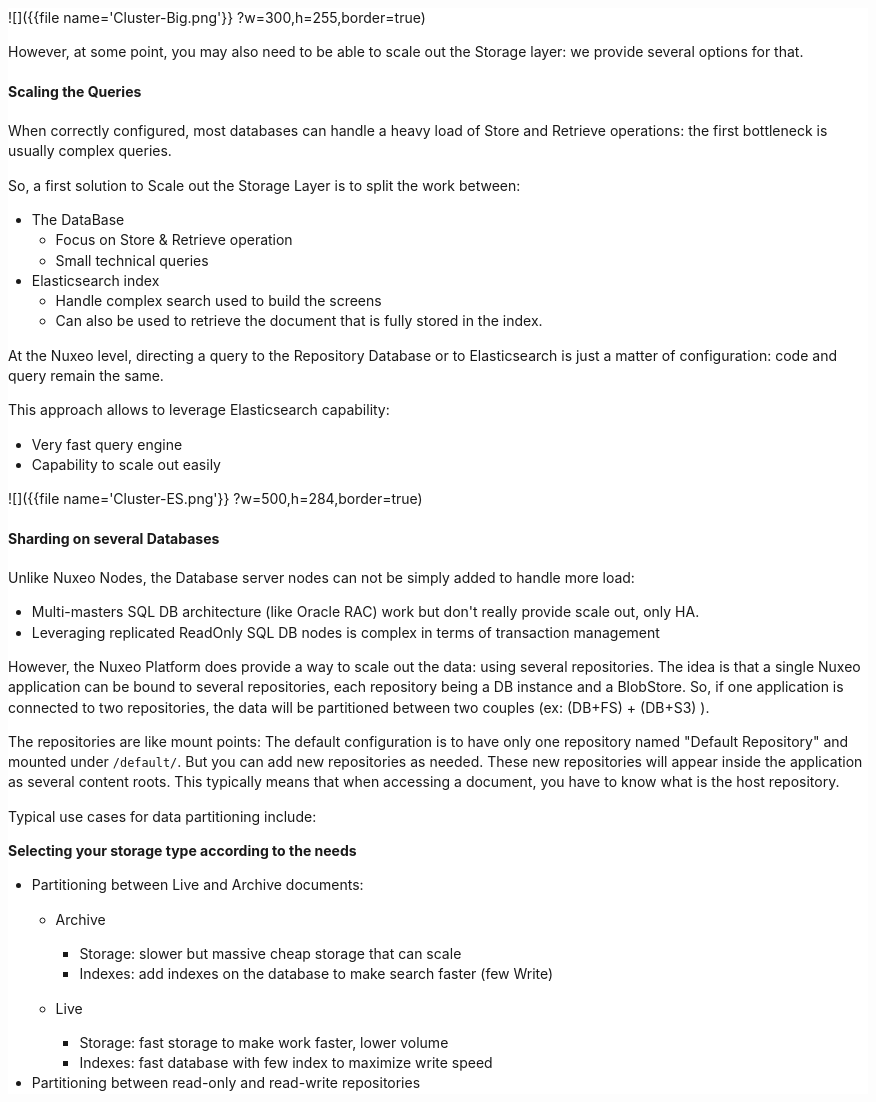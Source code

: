 ![]({{file name='Cluster-Big.png'}} ?w=300,h=255,border=true)

However, at some point, you may also need to be able to scale out the Storage layer: we provide several options for that.

#### Scaling the Queries&nbsp;

When correctly configured, most databases can handle a heavy load of Store and Retrieve operations: the first bottleneck is usually complex queries.

So, a first solution to Scale out the Storage Layer is to split the work between:

*   The DataBase&nbsp;
    *   Focus on Store & Retrieve operation
    *   Small technical queries
*   Elasticsearch index
    *   Handle complex search used to build the screens
    *   Can also be used to retrieve the document that is fully stored in the index.

At the Nuxeo level, directing a query to the Repository Database or to Elasticsearch is just a matter of configuration: code and query remain the same.

This approach allows to leverage Elasticsearch capability:

*   Very fast query engine
*   Capability to scale out easily

![]({{file name='Cluster-ES.png'}} ?w=500,h=284,border=true)

#### Sharding on several Databases

Unlike Nuxeo Nodes, the Database server nodes can not be simply added to handle more load:

*   Multi-masters SQL DB architecture (like Oracle RAC) work but don't really provide scale out, only HA.
*   Leveraging replicated ReadOnly SQL DB nodes is complex in terms of transaction management

However, the Nuxeo Platform does provide a way to scale out the data: using several repositories.
The idea is that a single Nuxeo application can be bound to several repositories, each repository being a DB instance and a BlobStore.&nbsp;So, if one application is connected to two repositories, the data will be partitioned between two couples (ex: (DB+FS) + (DB+S3) ).

The repositories are like mount points: The default configuration is to have only one repository named "Default Repository" and mounted under&nbsp;`/default/`. But you can add new repositories as needed. These new repositories will appear inside the application as several content roots. This typically means that when accessing a document, you have to know what is the host repository.

Typical use cases for data partitioning include:

**Selecting your storage type according to the needs**

*   Partitioning&nbsp;between Live and Archive documents:
    *   Archive&nbsp;

        *   Storage: slower but massive cheap storage that can scale
        *   Indexes: add indexes on the database to make search faster (few Write)
    *   Live
        *   Storage: fast storage to make work faster, lower volume
        *   Indexes: fast database with few index to maximize write speed
*   Partitioning between read-only and read-write repositories
